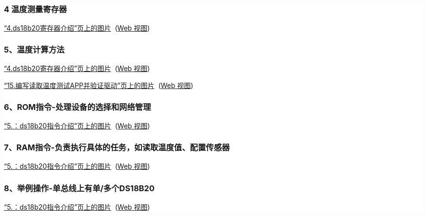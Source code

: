 ### 4 温度测量寄存器
[“4.ds18b20寄存器介绍”页上的图片](onenote:https://d.docs.live.net/52d4b76bb0ffcf51/Documents/\(RK3568\)Linux驱动开发/第十四期_单总线.one#4.ds18b20寄存器介绍&section-id={C6E46E75-E6A4-4593-B7B3-5ADFF77CD777}&page-id={0D742B38-C156-4FFD-9FCE-15E030A342DE}&object-id={9700F5D2-D055-41F1-B33F-484DCE692C94}&37)  ([Web 视图](https://onedrive.live.com/view.aspx?resid=52D4B76BB0FFCF51%21se8c325913f784bf694d429e5ee2ab2be&id=documents&wd=target%28%E7%AC%AC%E5%8D%81%E5%9B%9B%E6%9C%9F_%E5%8D%95%E6%80%BB%E7%BA%BF.one%7CC6E46E75-E6A4-4593-B7B3-5ADFF77CD777%2F4.ds18b20%E5%AF%84%E5%AD%98%E5%99%A8%E4%BB%8B%E7%BB%8D%7C0D742B38-C156-4FFD-9FCE-15E030A342DE%2F%29&wdpartid=%7b6905E101-4A31-4985-9B2A-B7317C6E01F8%7d%7b1%7d&wdsectionfileid=52D4B76BB0FFCF51!sbb4ce491bff74a9e9b93d3881b727e16))

### 5、温度计算方法
[“4.ds18b20寄存器介绍”页上的图片](onenote:https://d.docs.live.net/52d4b76bb0ffcf51/Documents/\(RK3568\)Linux驱动开发/第十四期_单总线.one#4.ds18b20寄存器介绍&section-id={C6E46E75-E6A4-4593-B7B3-5ADFF77CD777}&page-id={0D742B38-C156-4FFD-9FCE-15E030A342DE}&object-id={9700F5D2-D055-41F1-B33F-484DCE692C94}&4D)  ([Web 视图](https://onedrive.live.com/view.aspx?resid=52D4B76BB0FFCF51%21se8c325913f784bf694d429e5ee2ab2be&id=documents&wd=target%28%E7%AC%AC%E5%8D%81%E5%9B%9B%E6%9C%9F_%E5%8D%95%E6%80%BB%E7%BA%BF.one%7CC6E46E75-E6A4-4593-B7B3-5ADFF77CD777%2F4.ds18b20%E5%AF%84%E5%AD%98%E5%99%A8%E4%BB%8B%E7%BB%8D%7C0D742B38-C156-4FFD-9FCE-15E030A342DE%2F%29&wdpartid=%7b6905E101-4A31-4985-9B2A-B7317C6E01F8%7d%7b1%7d&wdsectionfileid=52D4B76BB0FFCF51!sbb4ce491bff74a9e9b93d3881b727e16))

[“15.编写读取温度测试APP并验证驱动”页上的图片](onenote:https://d.docs.live.net/52d4b76bb0ffcf51/Documents/\(RK3568\)Linux驱动开发/第十四期_单总线.one#15.编写读取温度测试APP并验证驱动&section-id={C6E46E75-E6A4-4593-B7B3-5ADFF77CD777}&page-id={958B5DA1-3C18-450A-8E36-82FBACE02879}&object-id={26396109-C15D-0487-2D0F-E8F231E25959}&1A)  ([Web 视图](https://onedrive.live.com/view.aspx?resid=52D4B76BB0FFCF51%21se8c325913f784bf694d429e5ee2ab2be&id=documents&wd=target%28%E7%AC%AC%E5%8D%81%E5%9B%9B%E6%9C%9F_%E5%8D%95%E6%80%BB%E7%BA%BF.one%7CC6E46E75-E6A4-4593-B7B3-5ADFF77CD777%2F15.%E7%BC%96%E5%86%99%E8%AF%BB%E5%8F%96%E6%B8%A9%E5%BA%A6%E6%B5%8B%E8%AF%95APP%E5%B9%B6%E9%AA%8C%E8%AF%81%E9%A9%B1%E5%8A%A8%7C958B5DA1-3C18-450A-8E36-82FBACE02879%2F%29&wdpartid=%7b9C9FA25C-46A1-43AE-981F-E375C7EFCC69%7d%7b1%7d&wdsectionfileid=52D4B76BB0FFCF51!sbb4ce491bff74a9e9b93d3881b727e16))
### 6、ROM指令-处理设备的选择和网络管理
[“5.：ds18b20指令介绍”页上的图片](onenote:https://d.docs.live.net/52d4b76bb0ffcf51/Documents/\(RK3568\)Linux驱动开发/第十四期_单总线.one#5.：ds18b20指令介绍&section-id={C6E46E75-E6A4-4593-B7B3-5ADFF77CD777}&page-id={36491075-ECB8-4C33-AD7F-26B335DC2E5B}&object-id={AED42446-C388-090D-043B-05CB11E43A21}&14)  ([Web 视图](https://onedrive.live.com/view.aspx?resid=52D4B76BB0FFCF51%21se8c325913f784bf694d429e5ee2ab2be&id=documents&wd=target%28%E7%AC%AC%E5%8D%81%E5%9B%9B%E6%9C%9F_%E5%8D%95%E6%80%BB%E7%BA%BF.one%7CC6E46E75-E6A4-4593-B7B3-5ADFF77CD777%2F5.%EF%BC%9Ads18b20%E6%8C%87%E4%BB%A4%E4%BB%8B%E7%BB%8D%7C36491075-ECB8-4C33-AD7F-26B335DC2E5B%2F%29&wdpartid=%7b73424841-F653-497D-84AC-B6A238DE4407%7d%7b1%7d&wdsectionfileid=52D4B76BB0FFCF51!sbb4ce491bff74a9e9b93d3881b727e16))

### 7、RAM指令-负责执行具体的任务，如读取温度值、配置传感器
[“5.：ds18b20指令介绍”页上的图片](onenote:https://d.docs.live.net/52d4b76bb0ffcf51/Documents/\(RK3568\)Linux驱动开发/第十四期_单总线.one#5.：ds18b20指令介绍&section-id={C6E46E75-E6A4-4593-B7B3-5ADFF77CD777}&page-id={36491075-ECB8-4C33-AD7F-26B335DC2E5B}&object-id={AED42446-C388-090D-043B-05CB11E43A21}&33)  ([Web 视图](https://onedrive.live.com/view.aspx?resid=52D4B76BB0FFCF51%21se8c325913f784bf694d429e5ee2ab2be&id=documents&wd=target%28%E7%AC%AC%E5%8D%81%E5%9B%9B%E6%9C%9F_%E5%8D%95%E6%80%BB%E7%BA%BF.one%7CC6E46E75-E6A4-4593-B7B3-5ADFF77CD777%2F5.%EF%BC%9Ads18b20%E6%8C%87%E4%BB%A4%E4%BB%8B%E7%BB%8D%7C36491075-ECB8-4C33-AD7F-26B335DC2E5B%2F%29&wdpartid=%7b73424841-F653-497D-84AC-B6A238DE4407%7d%7b1%7d&wdsectionfileid=52D4B76BB0FFCF51!sbb4ce491bff74a9e9b93d3881b727e16))

### 8、举例操作-单总线上有单/多个DS18B20
[“5.：ds18b20指令介绍”页上的图片](onenote:https://d.docs.live.net/52d4b76bb0ffcf51/Documents/\(RK3568\)Linux驱动开发/第十四期_单总线.one#5.：ds18b20指令介绍&section-id={C6E46E75-E6A4-4593-B7B3-5ADFF77CD777}&page-id={36491075-ECB8-4C33-AD7F-26B335DC2E5B}&object-id={75380DDE-003F-0E1D-1A13-54F52128BB4D}&11)  ([Web 视图](https://onedrive.live.com/view.aspx?resid=52D4B76BB0FFCF51%21se8c325913f784bf694d429e5ee2ab2be&id=documents&wd=target%28%E7%AC%AC%E5%8D%81%E5%9B%9B%E6%9C%9F_%E5%8D%95%E6%80%BB%E7%BA%BF.one%7CC6E46E75-E6A4-4593-B7B3-5ADFF77CD777%2F5.%EF%BC%9Ads18b20%E6%8C%87%E4%BB%A4%E4%BB%8B%E7%BB%8D%7C36491075-ECB8-4C33-AD7F-26B335DC2E5B%2F%29&wdpartid=%7b73424841-F653-497D-84AC-B6A238DE4407%7d%7b1%7d&wdsectionfileid=52D4B76BB0FFCF51!sbb4ce491bff74a9e9b93d3881b727e16))
